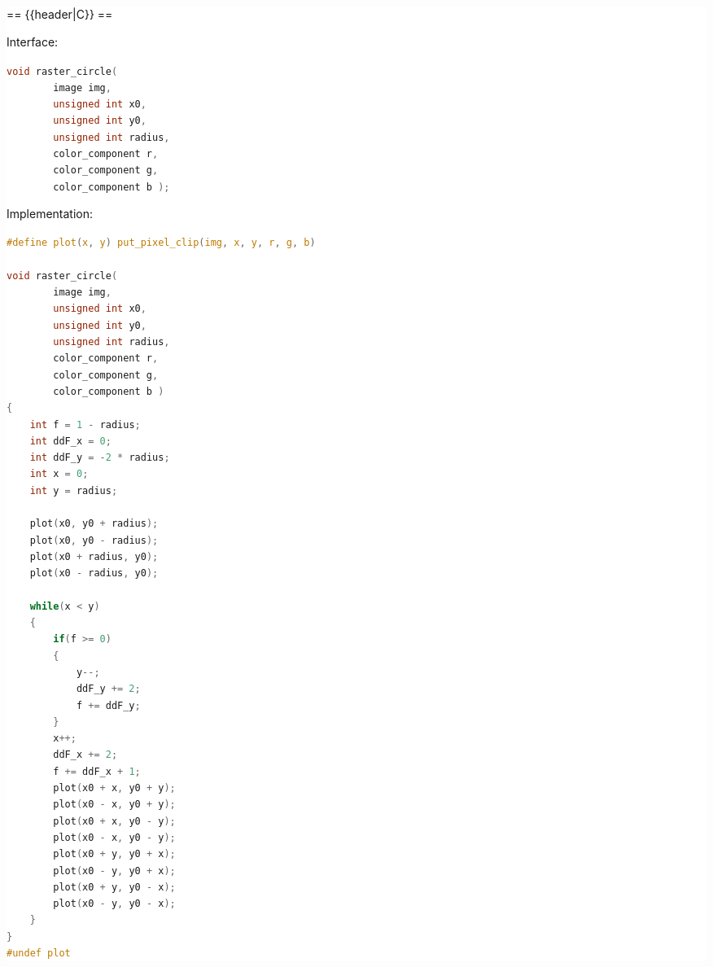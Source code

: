 
== {{header|C}} ==

Interface:


```c
void raster_circle(
        image img,
        unsigned int x0,
        unsigned int y0,
        unsigned int radius,
        color_component r,
        color_component g,
        color_component b );
```


Implementation:


```c
#define plot(x, y) put_pixel_clip(img, x, y, r, g, b)

void raster_circle(
        image img,
        unsigned int x0,
        unsigned int y0,
        unsigned int radius,
        color_component r,
        color_component g,
        color_component b )
{
    int f = 1 - radius;
    int ddF_x = 0;
    int ddF_y = -2 * radius;
    int x = 0;
    int y = radius;

    plot(x0, y0 + radius);
    plot(x0, y0 - radius);
    plot(x0 + radius, y0);
    plot(x0 - radius, y0);

    while(x < y) 
    {
        if(f >= 0) 
        {
            y--;
            ddF_y += 2;
            f += ddF_y;
        }
        x++;
        ddF_x += 2;
        f += ddF_x + 1;    
        plot(x0 + x, y0 + y);
        plot(x0 - x, y0 + y);
        plot(x0 + x, y0 - y);
        plot(x0 - x, y0 - y);
        plot(x0 + y, y0 + x);
        plot(x0 - y, y0 + x);
        plot(x0 + y, y0 - x);
        plot(x0 - y, y0 - x);
    }
}
#undef plot
```

